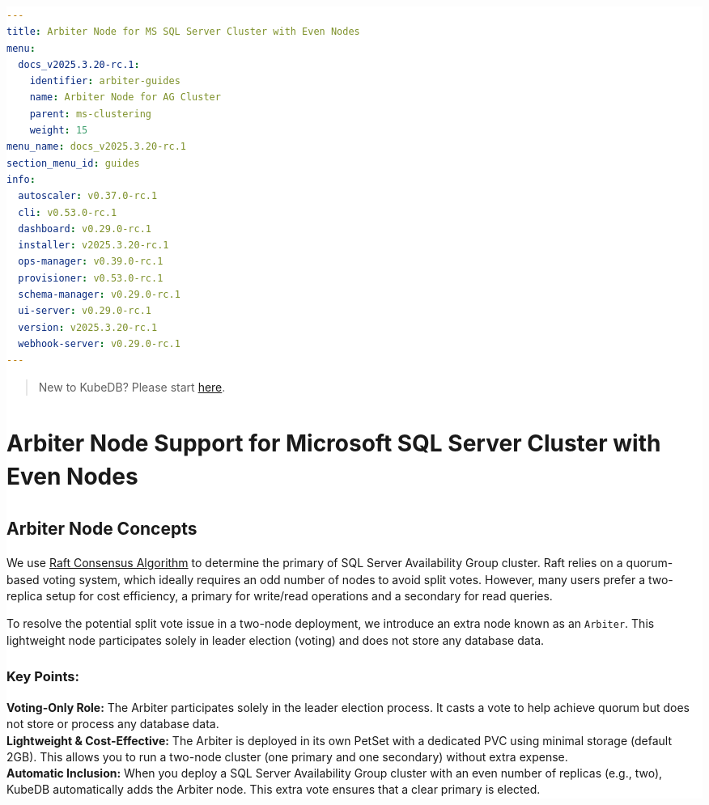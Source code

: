 ```yaml
---
title: Arbiter Node for MS SQL Server Cluster with Even Nodes
menu:
  docs_v2025.3.20-rc.1:
    identifier: arbiter-guides
    name: Arbiter Node for AG Cluster
    parent: ms-clustering
    weight: 15
menu_name: docs_v2025.3.20-rc.1
section_menu_id: guides
info:
  autoscaler: v0.37.0-rc.1
  cli: v0.53.0-rc.1
  dashboard: v0.29.0-rc.1
  installer: v2025.3.20-rc.1
  ops-manager: v0.39.0-rc.1
  provisioner: v0.53.0-rc.1
  schema-manager: v0.29.0-rc.1
  ui-server: v0.29.0-rc.1
  version: v2025.3.20-rc.1
  webhook-server: v0.29.0-rc.1
---
```


> New to KubeDB? Please start [here](/docs/v2025.3.20-rc.1/README).

# Arbiter Node Support for Microsoft SQL Server Cluster with Even Nodes

## Arbiter Node Concepts
We use [Raft Consensus Algorithm](https://raft.github.io/) to determine the primary of SQL Server Availability Group cluster. Raft relies on a quorum-based voting system, which ideally requires an odd number of nodes to avoid split votes. However, many users prefer a two-replica setup for cost efficiency, a primary for write/read operations and a secondary for read queries.

To resolve the potential split vote issue in a two-node deployment, we introduce an extra node known as an `Arbiter`. This lightweight node participates solely in leader election (voting) and does not store any database data.

### Key Points:
**Voting-Only Role:** The Arbiter participates solely in the leader election process. It casts a vote to help achieve quorum but does not store or process any database data.  
**Lightweight & Cost-Effective:** The Arbiter is deployed in its own PetSet with a dedicated PVC using minimal storage (default 2GB). This allows you to run a two-node cluster (one primary and one secondary) without extra expense.  
**Automatic Inclusion:** When you deploy a SQL Server Availability Group cluster with an even number of replicas (e.g., two), KubeDB automatically adds the Arbiter node. This extra vote ensures that a clear primary is elected.
